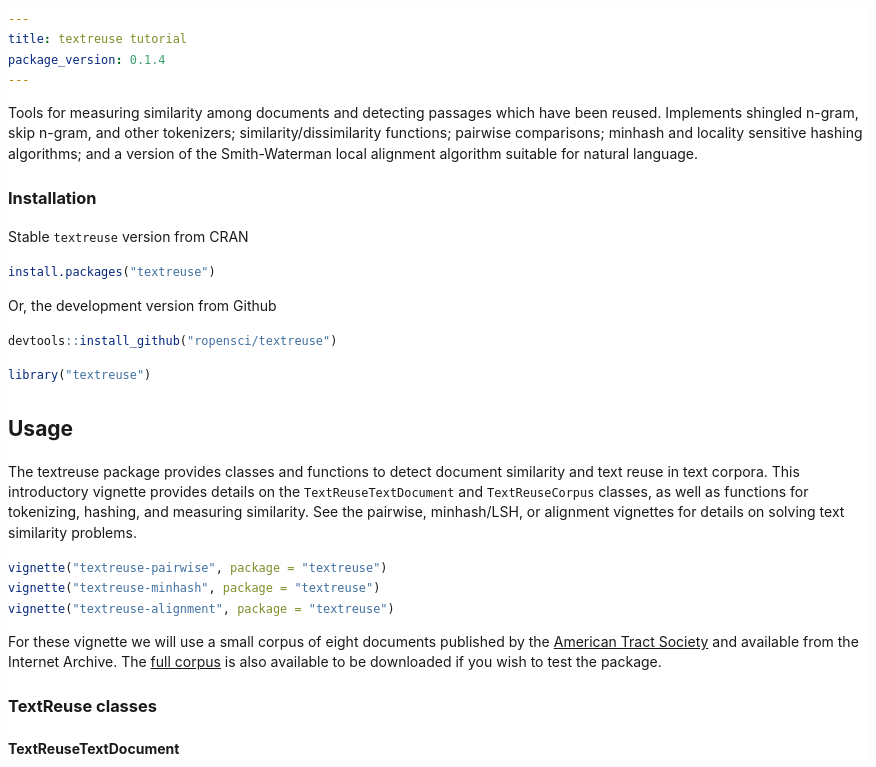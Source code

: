 ```yaml
---
title: textreuse tutorial
package_version: 0.1.4
---
```




Tools for measuring similarity among documents and detecting passages which have been reused. Implements shingled n-gram, skip n-gram, and other tokenizers; similarity/dissimilarity functions; pairwise comparisons; minhash and locality sensitive hashing algorithms; and a version of the Smith-Waterman local alignment algorithm suitable for natural language.


### Installation

Stable `textreuse` version from CRAN


```r
install.packages("textreuse")
```

Or, the development version from Github


```r
devtools::install_github("ropensci/textreuse")
```


```r
library("textreuse")
```


## Usage

The textreuse package provides classes and functions to detect document similarity and text reuse in text corpora. This introductory vignette provides details on the `TextReuseTextDocument` and `TextReuseCorpus` classes, as well as functions for tokenizing, hashing, and measuring similarity. See the pairwise, minhash/LSH, or alignment vignettes for details on solving text similarity problems.


```r
vignette("textreuse-pairwise", package = "textreuse")
vignette("textreuse-minhash", package = "textreuse")
vignette("textreuse-alignment", package = "textreuse")
```

For these vignette we will use a small corpus of eight documents published by the [American Tract Society](https://en.wikipedia.org/wiki/American_Tract_Society) and available from the Internet Archive. The [full corpus](http://lincolnmullen.com/blog/corpus-of-american-tract-society-publications/) is also available to be downloaded if you wish to test the package.

### TextReuse classes

#### TextReuseTextDocument
